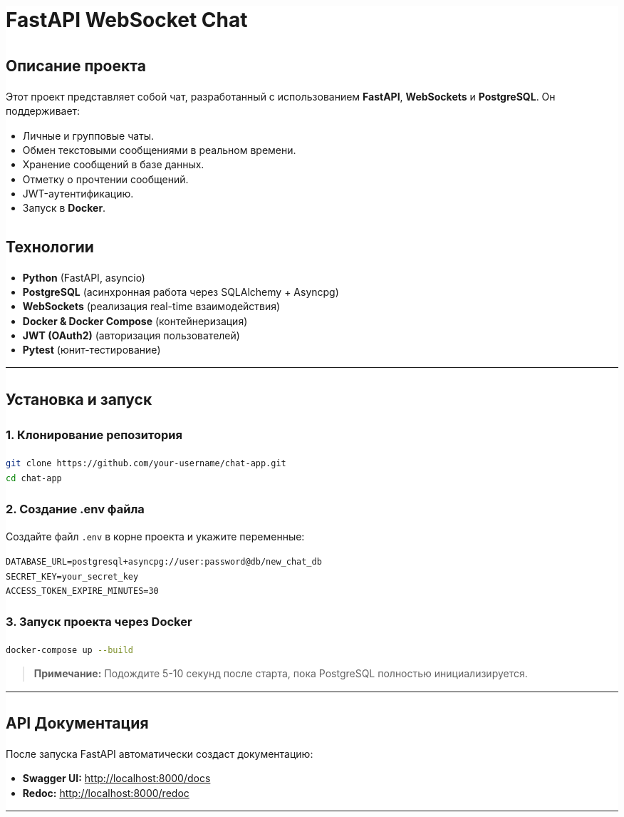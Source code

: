 # FastAPI WebSocket Chat

## Описание проекта
Этот проект представляет собой чат, разработанный с использованием **FastAPI**, **WebSockets** и **PostgreSQL**. Он поддерживает:
- Личные и групповые чаты.
- Обмен текстовыми сообщениями в реальном времени.
- Хранение сообщений в базе данных.
- Отметку о прочтении сообщений.
- JWT-аутентификацию.
- Запуск в **Docker**.

## Технологии
- **Python** (FastAPI, asyncio)
- **PostgreSQL** (асинхронная работа через SQLAlchemy + Asyncpg)
- **WebSockets** (реализация real-time взаимодействия)
- **Docker & Docker Compose** (контейнеризация)
- **JWT (OAuth2)** (авторизация пользователей)
- **Pytest** (юнит-тестирование)

---

## Установка и запуск
### 1. Клонирование репозитория
```bash
git clone https://github.com/your-username/chat-app.git
cd chat-app
```

### 2. Создание .env файла
Создайте файл `.env` в корне проекта и укажите переменные:
```env
DATABASE_URL=postgresql+asyncpg://user:password@db/new_chat_db
SECRET_KEY=your_secret_key
ACCESS_TOKEN_EXPIRE_MINUTES=30
```

### 3. Запуск проекта через Docker
```bash
docker-compose up --build
```
> **Примечание:** Подождите 5-10 секунд после старта, пока PostgreSQL полностью инициализируется.

---

## API Документация
После запуска FastAPI автоматически создаст документацию:
- **Swagger UI:** [http://localhost:8000/docs](http://localhost:8000/docs)
- **Redoc:** [http://localhost:8000/redoc](http://localhost:8000/redoc)

---